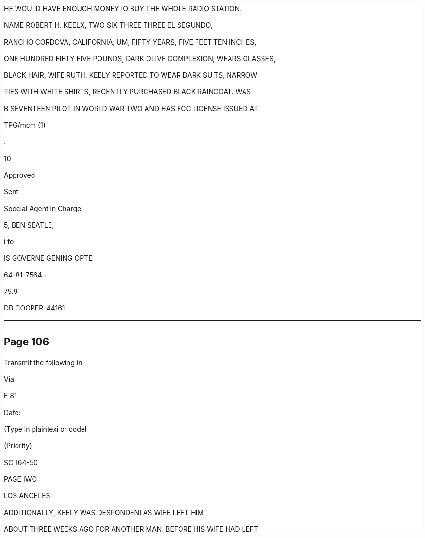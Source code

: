 HE WOULD HAVE ENOUGH MONEY IO BUY THE WHOLE RADIO STATION.

NAME ROBERT H. KEELX, TWO SIX THREE THREE EL SEGUNDO,

RANCHO CORDOVA, CALIFORNIA, UM, FIFTY YEARS, FIVE FEET TEN INCHES,

ONE HUNDRED FIFTY FIVE POUNDS, DARK OLIVE COMPLEXION, WEARS GLASSES,

BLACK HAIR, WIFE RUTH. KEELY REPORTED TO WEAR DARK SUITS, NARROW

TIES WITH WHITE SHIRTS, RECENTLY PURCHASED BLACK RAINCOAT. WAS

B SEVENTEEN PILOT IN WORLD WAR TWO AND HAS FCC LICENSE ISSUED AT

TPG/mcm (1)

.

10

Approved

Sent

Special Agent in Charge

5, BEN SEATLE,

i fo

IS GOVERNE GENING OPTE

64-81-7564

75.9

DB COOPER-44161

---

## Page 106

Transmit the following in

Via

F 81

Date:

(Type in plaintexi or codel

(Priority)

SC 164-50

PAGE IWO

LOS ANGELES.

ADDITIONALLY, KEELY WAS DESPONDENI AS WIFE LEFT HIM

ABOUT THREE WEEKS AGO FOR ANOTHER MAN. BEFORE HIS WIFE HAD LEFT

